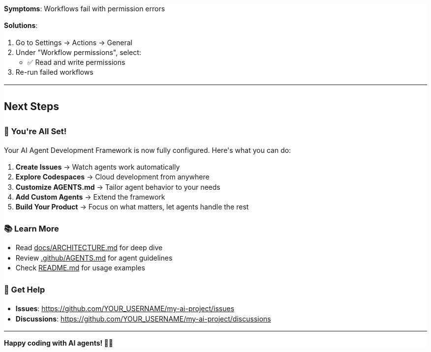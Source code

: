 **Symptoms**: Workflows fail with permission errors

**Solutions**:
1. Go to Settings → Actions → General
2. Under "Workflow permissions", select:
   - ✅ Read and write permissions
3. Re-run failed workflows

---

## Next Steps

### 🎉 You're All Set!

Your AI Agent Development Framework is now fully configured. Here's what you can do:

1. **Create Issues** → Watch agents work automatically
2. **Explore Codespaces** → Cloud development from anywhere
3. **Customize AGENTS.md** → Tailor agent behavior to your needs
4. **Add Custom Agents** → Extend the framework
5. **Build Your Product** → Focus on what matters, let agents handle the rest

### 📚 Learn More

- Read [docs/ARCHITECTURE.md](docs/ARCHITECTURE.md) for deep dive
- Review [.github/AGENTS.md](.github/AGENTS.md) for agent guidelines
- Check [README.md](README.md) for usage examples

### 💬 Get Help

- **Issues**: https://github.com/YOUR_USERNAME/my-ai-project/issues
- **Discussions**: https://github.com/YOUR_USERNAME/my-ai-project/discussions

---

**Happy coding with AI agents! 🤖✨**
